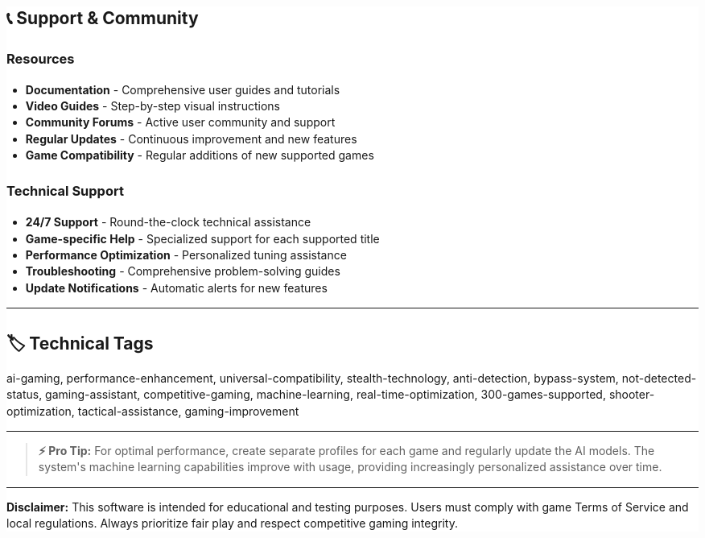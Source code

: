 
## 📞 Support & Community

### Resources
- **Documentation** - Comprehensive user guides and tutorials
- **Video Guides** - Step-by-step visual instructions
- **Community Forums** - Active user community and support
- **Regular Updates** - Continuous improvement and new features
- **Game Compatibility** - Regular additions of new supported games

### Technical Support
- **24/7 Support** - Round-the-clock technical assistance
- **Game-specific Help** - Specialized support for each supported title
- **Performance Optimization** - Personalized tuning assistance
- **Troubleshooting** - Comprehensive problem-solving guides
- **Update Notifications** - Automatic alerts for new features

---

## 🏷️ Technical Tags
ai-gaming, performance-enhancement, universal-compatibility, stealth-technology, anti-detection, bypass-system, not-detected-status, gaming-assistant, competitive-gaming, machine-learning, real-time-optimization, 300-games-supported, shooter-optimization, tactical-assistance, gaming-improvement

---

> **⚡ Pro Tip:** For optimal performance, create separate profiles for each game and regularly update the AI models. The system's machine learning capabilities improve with usage, providing increasingly personalized assistance over time.

---

**Disclaimer:** This software is intended for educational and testing purposes. Users must comply with game Terms of Service and local regulations. Always prioritize fair play and respect competitive gaming integrity.
